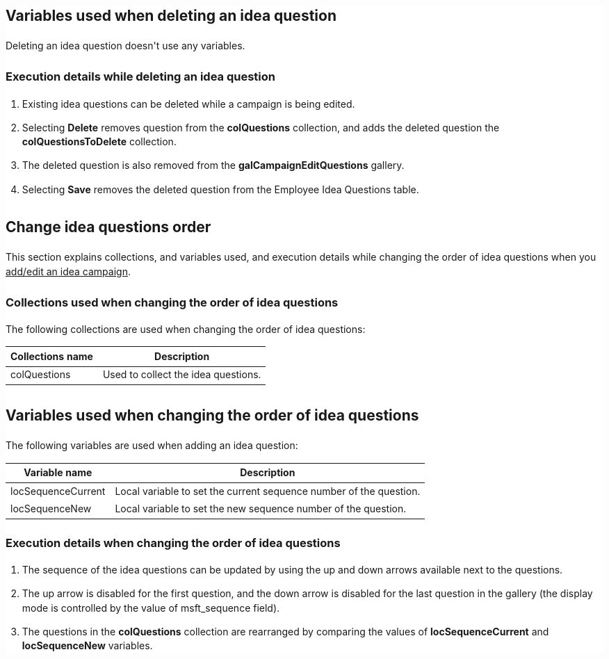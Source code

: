 ## Variables used when deleting an idea question

Deleting an idea question doesn't use any variables.

### Execution details while deleting an idea question

1. Existing idea questions can be deleted while a campaign is being edited.

1. Selecting **Delete** removes question from the **colQuestions** collection, and adds the deleted question the **colQuestionsToDelete** collection.

1. The deleted question is also removed from the **galCampaignEditQuestions** gallery.

1. Selecting **Save** removes the deleted question from the Employee Idea Questions table.

## Change idea questions order

This section explains collections, and variables used, and execution details while changing the order of idea questions when you [add/edit an idea campaign](employee-ideas.md#add-an-idea-campaign).

### Collections used when changing the order of idea questions

The following collections are used when changing the order of idea questions:

| Collections name | Description |
| - | - |
| colQuestions | Used to collect the idea questions. |

## Variables used when changing the order of idea questions

The following variables are used when adding an idea question:

| Variable name | Description |
| - | - |
| locSequenceCurrent | Local variable to set the current sequence number of the question. |
| locSequenceNew | Local variable to set the new sequence number of the question. |

### Execution details when changing the order of idea questions

1. The sequence of the idea questions can be updated by using the up and down arrows available next to the questions.

1. The up arrow is disabled for the first question, and the down arrow is disabled for the last question in the gallery (the display mode is controlled by the value of msft_sequence field).

1. The questions in the **colQuestions** collection are rearranged by comparing the values of **locSequenceCurrent** and **locSequenceNew** variables.
